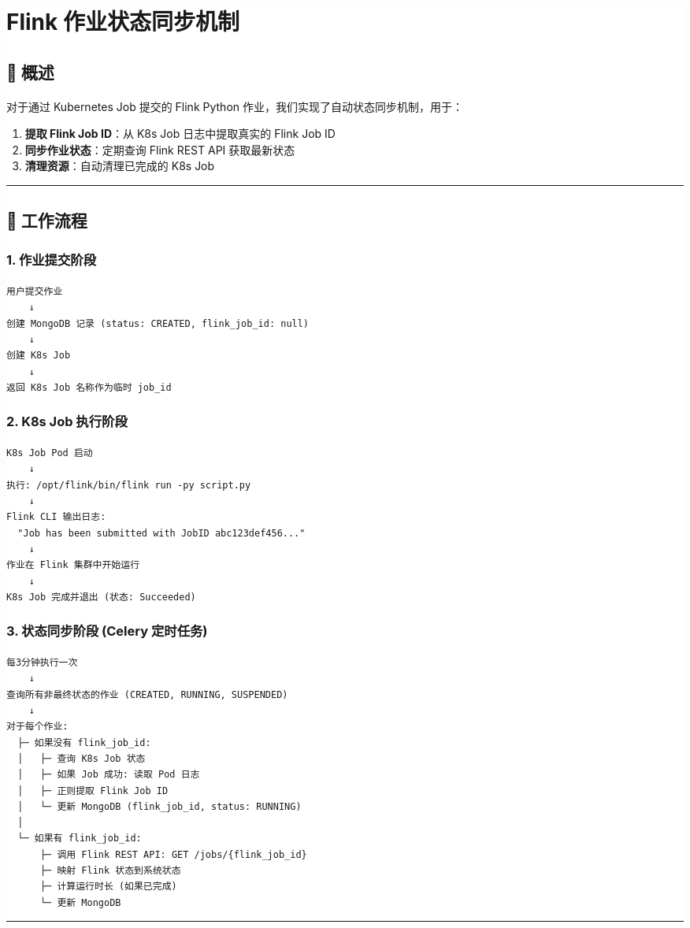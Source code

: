 # Flink 作业状态同步机制

## 📖 概述

对于通过 Kubernetes Job 提交的 Flink Python 作业，我们实现了自动状态同步机制，用于：

1. **提取 Flink Job ID**：从 K8s Job 日志中提取真实的 Flink Job ID
2. **同步作业状态**：定期查询 Flink REST API 获取最新状态
3. **清理资源**：自动清理已完成的 K8s Job

---

## 🔄 工作流程

### 1. 作业提交阶段

```
用户提交作业
    ↓
创建 MongoDB 记录 (status: CREATED, flink_job_id: null)
    ↓
创建 K8s Job
    ↓
返回 K8s Job 名称作为临时 job_id
```

### 2. K8s Job 执行阶段

```
K8s Job Pod 启动
    ↓
执行: /opt/flink/bin/flink run -py script.py
    ↓
Flink CLI 输出日志:
  "Job has been submitted with JobID abc123def456..."
    ↓
作业在 Flink 集群中开始运行
    ↓
K8s Job 完成并退出 (状态: Succeeded)
```

### 3. 状态同步阶段 (Celery 定时任务)

```
每3分钟执行一次
    ↓
查询所有非最终状态的作业 (CREATED, RUNNING, SUSPENDED)
    ↓
对于每个作业:
  ├─ 如果没有 flink_job_id:
  │   ├─ 查询 K8s Job 状态
  │   ├─ 如果 Job 成功: 读取 Pod 日志
  │   ├─ 正则提取 Flink Job ID
  │   └─ 更新 MongoDB (flink_job_id, status: RUNNING)
  │
  └─ 如果有 flink_job_id:
      ├─ 调用 Flink REST API: GET /jobs/{flink_job_id}
      ├─ 映射 Flink 状态到系统状态
      ├─ 计算运行时长 (如果已完成)
      └─ 更新 MongoDB
```

---